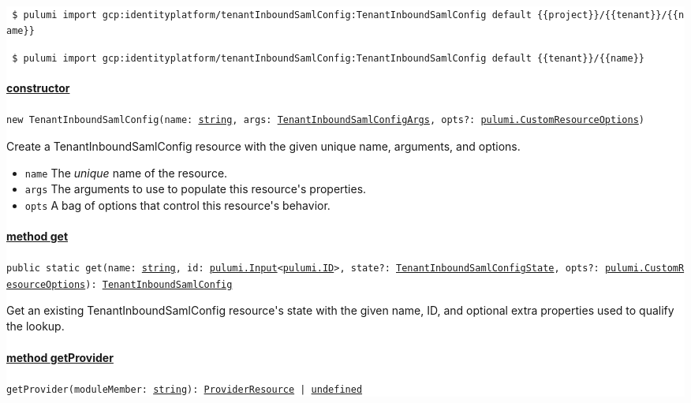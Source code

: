 ```sh
 $ pulumi import gcp:identityplatform/tenantInboundSamlConfig:TenantInboundSamlConfig default {{project}}/{{tenant}}/{{name}}
```

```sh
 $ pulumi import gcp:identityplatform/tenantInboundSamlConfig:TenantInboundSamlConfig default {{tenant}}/{{name}}
```

<h4 class="pdoc-member-header" id="TenantInboundSamlConfig-constructor">
<a class="pdoc-child-name" href="https://github.com/pulumi/pulumi-gcp/blob/dfe9026b26f6964561903cdecab78324e4f204a6/sdk/nodejs/identityplatform/tenantInboundSamlConfig.ts#L119"> <b>constructor</b></a>
</h4>


<pre class="highlight"><code><span class='kd'></span><span class='kd'>new</span> TenantInboundSamlConfig(name: <span class='kd'><a href='https://developer.mozilla.org/en-US/docs/Web/JavaScript/Reference/Global_Objects/String'>string</a></span>, args: <a href='#TenantInboundSamlConfigArgs'>TenantInboundSamlConfigArgs</a>, opts?: <a href='/docs/reference/pkg/nodejs/pulumi/pulumi/#CustomResourceOptions'>pulumi.CustomResourceOptions</a>)</code></pre>


Create a TenantInboundSamlConfig resource with the given unique name, arguments, and options.

* `name` The _unique_ name of the resource.
* `args` The arguments to use to populate this resource&#39;s properties.
* `opts` A bag of options that control this resource&#39;s behavior.

<h4 class="pdoc-member-header" id="TenantInboundSamlConfig-get">
<a class="pdoc-child-name" href="https://github.com/pulumi/pulumi-gcp/blob/dfe9026b26f6964561903cdecab78324e4f204a6/sdk/nodejs/identityplatform/tenantInboundSamlConfig.ts#L68">method <b>get</b></a>
</h4>


<pre class="highlight"><code><span class='kd'>public static </span>get(name: <span class='kd'><a href='https://developer.mozilla.org/en-US/docs/Web/JavaScript/Reference/Global_Objects/String'>string</a></span>, id: <a href='/docs/reference/pkg/nodejs/pulumi/pulumi/#Input'>pulumi.Input</a>&lt;<a href='/docs/reference/pkg/nodejs/pulumi/pulumi/#ID'>pulumi.ID</a>&gt;, state?: <a href='#TenantInboundSamlConfigState'>TenantInboundSamlConfigState</a>, opts?: <a href='/docs/reference/pkg/nodejs/pulumi/pulumi/#CustomResourceOptions'>pulumi.CustomResourceOptions</a>): <a href='#TenantInboundSamlConfig'>TenantInboundSamlConfig</a></code></pre>


Get an existing TenantInboundSamlConfig resource's state with the given name, ID, and optional extra
properties used to qualify the lookup.

<h4 class="pdoc-member-header" id="TenantInboundSamlConfig-getProvider">
<a class="pdoc-child-name" href="https://github.com/pulumi/pulumi-gcp/blob/dfe9026b26f6964561903cdecab78324e4f204a6/sdk/nodejs/identityplatform/tenantInboundSamlConfig.ts#L58">method <b>getProvider</b></a>
</h4>


<pre class="highlight"><code><span class='kd'></span>getProvider(moduleMember: <span class='kd'><a href='https://developer.mozilla.org/en-US/docs/Web/JavaScript/Reference/Global_Objects/String'>string</a></span>): <a href='/docs/reference/pkg/nodejs/pulumi/pulumi/#ProviderResource'>ProviderResource</a> | <span class='kd'><a href='https://developer.mozilla.org/en-US/docs/Web/JavaScript/Reference/Global_Objects/undefined'>undefined</a></span></code></pre>
